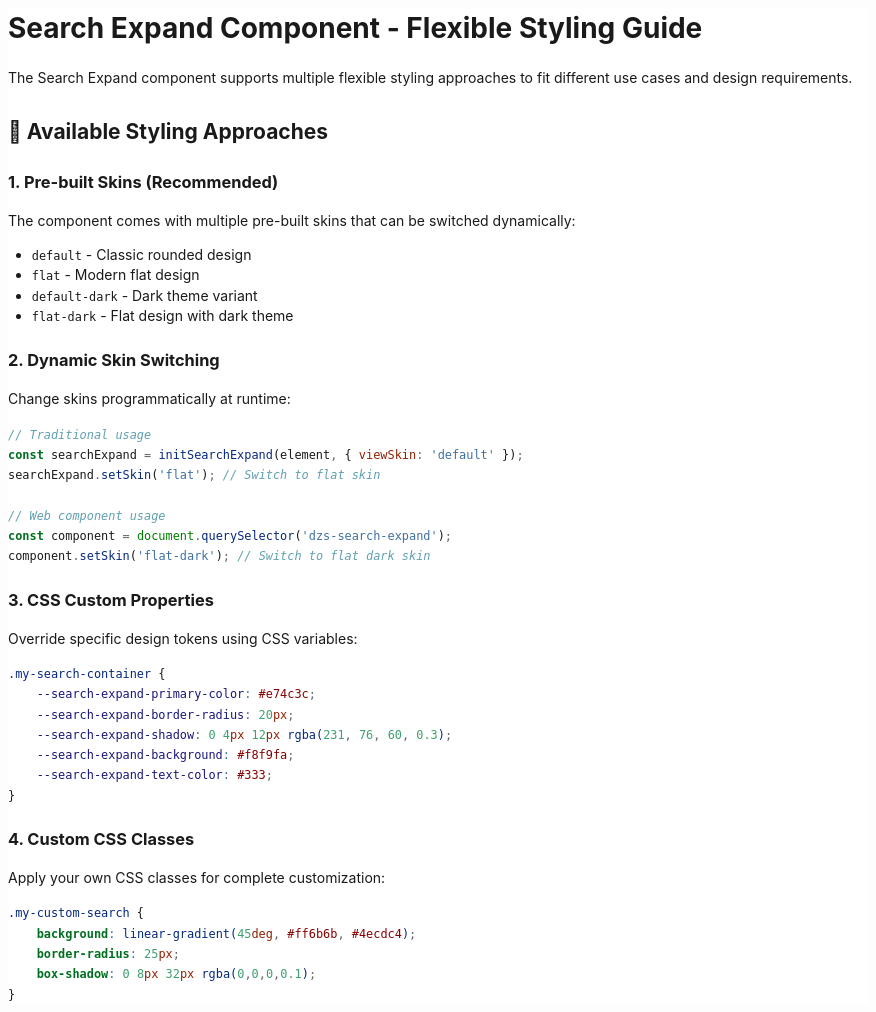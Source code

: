 # Search Expand Component - Flexible Styling Guide

The Search Expand component supports multiple flexible styling approaches to fit different use cases and design requirements.

## 🎨 Available Styling Approaches

### 1. **Pre-built Skins** (Recommended)
The component comes with multiple pre-built skins that can be switched dynamically:

- `default` - Classic rounded design
- `flat` - Modern flat design  
- `default-dark` - Dark theme variant
- `flat-dark` - Flat design with dark theme

### 2. **Dynamic Skin Switching**
Change skins programmatically at runtime:

```javascript
// Traditional usage
const searchExpand = initSearchExpand(element, { viewSkin: 'default' });
searchExpand.setSkin('flat'); // Switch to flat skin

// Web component usage
const component = document.querySelector('dzs-search-expand');
component.setSkin('flat-dark'); // Switch to flat dark skin
```

### 3. **CSS Custom Properties**
Override specific design tokens using CSS variables:

```css
.my-search-container {
    --search-expand-primary-color: #e74c3c;
    --search-expand-border-radius: 20px;
    --search-expand-shadow: 0 4px 12px rgba(231, 76, 60, 0.3);
    --search-expand-background: #f8f9fa;
    --search-expand-text-color: #333;
}
```

### 4. **Custom CSS Classes**
Apply your own CSS classes for complete customization:

```css
.my-custom-search {
    background: linear-gradient(45deg, #ff6b6b, #4ecdc4);
    border-radius: 25px;
    box-shadow: 0 8px 32px rgba(0,0,0,0.1);
}
```
